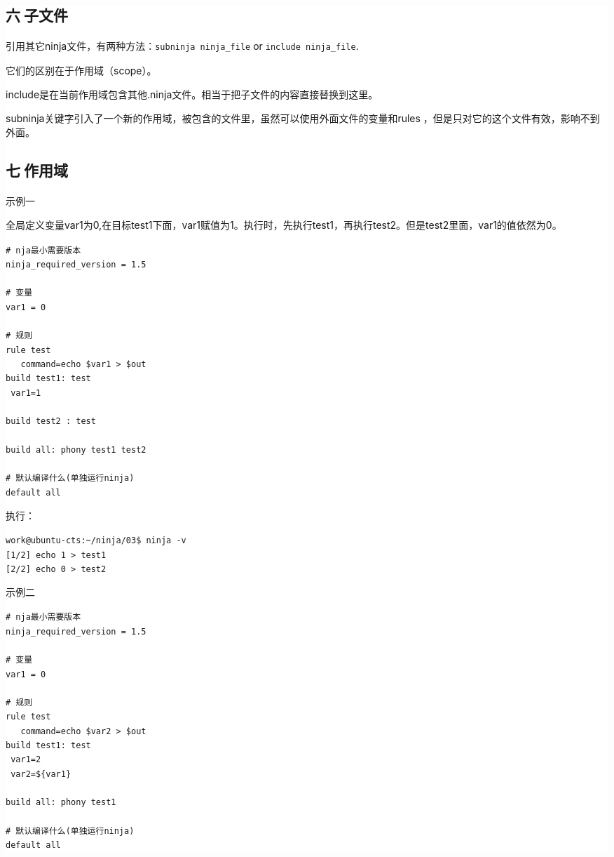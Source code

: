 ## 六 子文件

引用其它ninja文件，有两种方法：`subninja ninja_file` or `include ninja_file`. 

它们的区别在于作用域（scope）。

include是在当前作用域包含其他.ninja文件。相当于把子文件的内容直接替换到这里。

subninja关键字引入了一个新的作用域，被包含的文件里，虽然可以使用外面文件的变量和rules ，但是只对它的这个文件有效，影响不到外面。

## 七 作用域

示例一

全局定义变量var1为0,在目标test1下面，var1赋值为1。执行时，先执行test1，再执行test2。但是test2里面，var1的值依然为0。

```ninja
# nja最小需要版本
ninja_required_version = 1.5

# 变量
var1 = 0

# 规则
rule test
   command=echo $var1 > $out
build test1: test
 var1=1

build test2 : test

build all: phony test1 test2

# 默认编译什么(单独运行ninja)
default all
```

执行：

```shell
work@ubuntu-cts:~/ninja/03$ ninja -v
[1/2] echo 1 > test1
[2/2] echo 0 > test2
```

示例二

```ninja
# nja最小需要版本
ninja_required_version = 1.5

# 变量
var1 = 0

# 规则
rule test
   command=echo $var2 > $out
build test1: test
 var1=2
 var2=${var1}

build all: phony test1

# 默认编译什么(单独运行ninja)
default all
```
